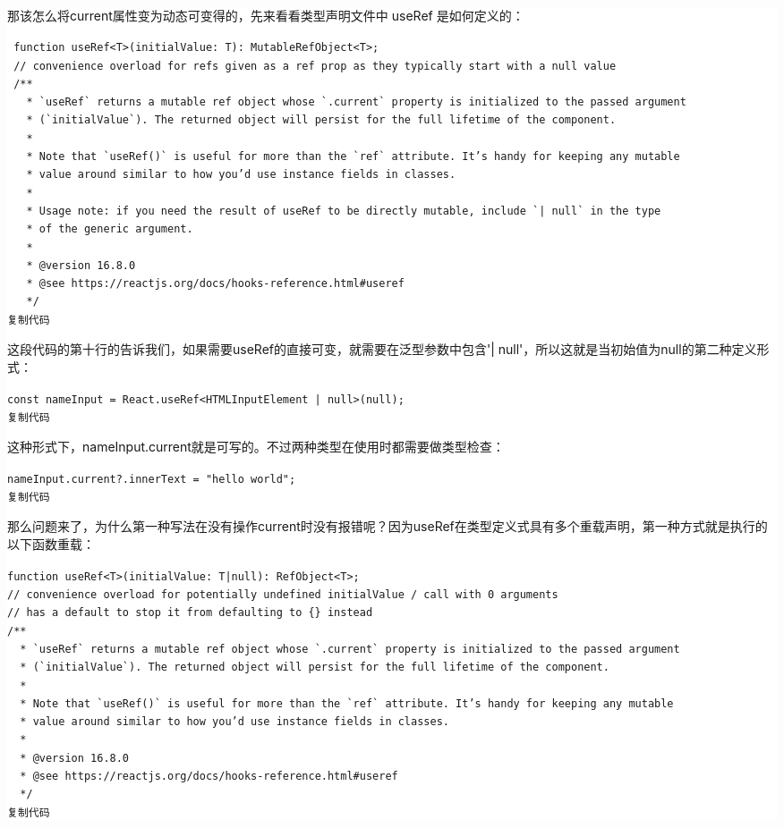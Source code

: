 那该怎么将current属性变为动态可变得的，先来看看类型声明文件中 useRef 是如何定义的：

```
 function useRef<T>(initialValue: T): MutableRefObject<T>;
 // convenience overload for refs given as a ref prop as they typically start with a null value
 /**
   * `useRef` returns a mutable ref object whose `.current` property is initialized to the passed argument
   * (`initialValue`). The returned object will persist for the full lifetime of the component.
   *
   * Note that `useRef()` is useful for more than the `ref` attribute. It’s handy for keeping any mutable
   * value around similar to how you’d use instance fields in classes.
   *
   * Usage note: if you need the result of useRef to be directly mutable, include `| null` in the type
   * of the generic argument.
   *
   * @version 16.8.0
   * @see https://reactjs.org/docs/hooks-reference.html#useref
   */
复制代码
```

这段代码的第十行的告诉我们，如果需要useRef的直接可变，就需要在泛型参数中包含'| null'，所以这就是当初始值为null的第二种定义形式：

```
const nameInput = React.useRef<HTMLInputElement | null>(null);
复制代码
```

这种形式下，nameInput.current就是可写的。不过两种类型在使用时都需要做类型检查：

```
nameInput.current?.innerText = "hello world";
复制代码
```

那么问题来了，为什么第一种写法在没有操作current时没有报错呢？因为useRef在类型定义式具有多个重载声明，第一种方式就是执行的以下函数重载：

```
function useRef<T>(initialValue: T|null): RefObject<T>;
// convenience overload for potentially undefined initialValue / call with 0 arguments
// has a default to stop it from defaulting to {} instead
/**
  * `useRef` returns a mutable ref object whose `.current` property is initialized to the passed argument
  * (`initialValue`). The returned object will persist for the full lifetime of the component.
  *
  * Note that `useRef()` is useful for more than the `ref` attribute. It’s handy for keeping any mutable
  * value around similar to how you’d use instance fields in classes.
  *
  * @version 16.8.0
  * @see https://reactjs.org/docs/hooks-reference.html#useref
  */
复制代码
```

